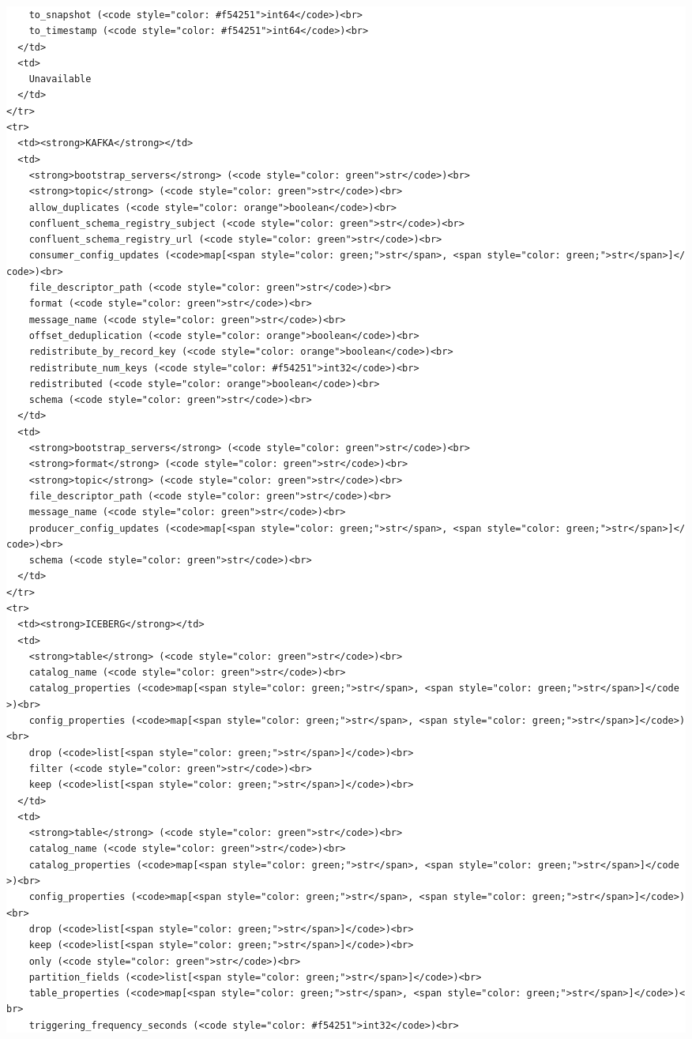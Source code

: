         to_snapshot (<code style="color: #f54251">int64</code>)<br>
        to_timestamp (<code style="color: #f54251">int64</code>)<br>
      </td>
      <td>
        Unavailable
      </td>
    </tr>
    <tr>
      <td><strong>KAFKA</strong></td>
      <td>
        <strong>bootstrap_servers</strong> (<code style="color: green">str</code>)<br>
        <strong>topic</strong> (<code style="color: green">str</code>)<br>
        allow_duplicates (<code style="color: orange">boolean</code>)<br>
        confluent_schema_registry_subject (<code style="color: green">str</code>)<br>
        confluent_schema_registry_url (<code style="color: green">str</code>)<br>
        consumer_config_updates (<code>map[<span style="color: green;">str</span>, <span style="color: green;">str</span>]</code>)<br>
        file_descriptor_path (<code style="color: green">str</code>)<br>
        format (<code style="color: green">str</code>)<br>
        message_name (<code style="color: green">str</code>)<br>
        offset_deduplication (<code style="color: orange">boolean</code>)<br>
        redistribute_by_record_key (<code style="color: orange">boolean</code>)<br>
        redistribute_num_keys (<code style="color: #f54251">int32</code>)<br>
        redistributed (<code style="color: orange">boolean</code>)<br>
        schema (<code style="color: green">str</code>)<br>
      </td>
      <td>
        <strong>bootstrap_servers</strong> (<code style="color: green">str</code>)<br>
        <strong>format</strong> (<code style="color: green">str</code>)<br>
        <strong>topic</strong> (<code style="color: green">str</code>)<br>
        file_descriptor_path (<code style="color: green">str</code>)<br>
        message_name (<code style="color: green">str</code>)<br>
        producer_config_updates (<code>map[<span style="color: green;">str</span>, <span style="color: green;">str</span>]</code>)<br>
        schema (<code style="color: green">str</code>)<br>
      </td>
    </tr>
    <tr>
      <td><strong>ICEBERG</strong></td>
      <td>
        <strong>table</strong> (<code style="color: green">str</code>)<br>
        catalog_name (<code style="color: green">str</code>)<br>
        catalog_properties (<code>map[<span style="color: green;">str</span>, <span style="color: green;">str</span>]</code>)<br>
        config_properties (<code>map[<span style="color: green;">str</span>, <span style="color: green;">str</span>]</code>)<br>
        drop (<code>list[<span style="color: green;">str</span>]</code>)<br>
        filter (<code style="color: green">str</code>)<br>
        keep (<code>list[<span style="color: green;">str</span>]</code>)<br>
      </td>
      <td>
        <strong>table</strong> (<code style="color: green">str</code>)<br>
        catalog_name (<code style="color: green">str</code>)<br>
        catalog_properties (<code>map[<span style="color: green;">str</span>, <span style="color: green;">str</span>]</code>)<br>
        config_properties (<code>map[<span style="color: green;">str</span>, <span style="color: green;">str</span>]</code>)<br>
        drop (<code>list[<span style="color: green;">str</span>]</code>)<br>
        keep (<code>list[<span style="color: green;">str</span>]</code>)<br>
        only (<code style="color: green">str</code>)<br>
        partition_fields (<code>list[<span style="color: green;">str</span>]</code>)<br>
        table_properties (<code>map[<span style="color: green;">str</span>, <span style="color: green;">str</span>]</code>)<br>
        triggering_frequency_seconds (<code style="color: #f54251">int32</code>)<br>